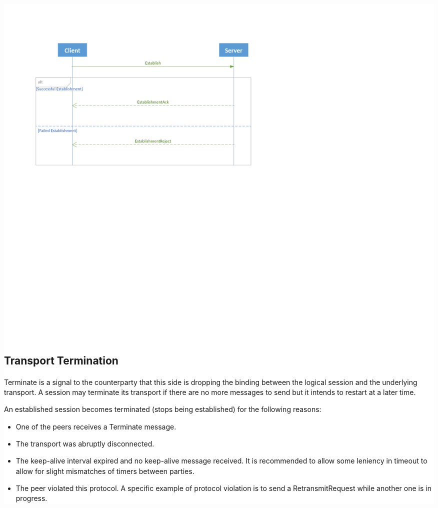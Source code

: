 ![](./media/SessionEstablishment.png)

Transport Termination
---------------------

Terminate is a signal to the counterparty that this side is dropping the binding between the logical session and the underlying transport. A session may terminate its transport if there are no more messages to send but it intends to restart at a later time.

An established session becomes terminated (stops being established) for the following reasons:

-   One of the peers receives a Terminate message.

-   The transport was abruptly disconnected.

-   The keep-alive interval expired and no keep-alive message received. It is recommended to allow some leniency in timeout to allow for slight mismatches of timers between parties.

-   The peer violated this protocol. A specific example of protocol violation is to send a RetransmitRequest while another one is in progress.

